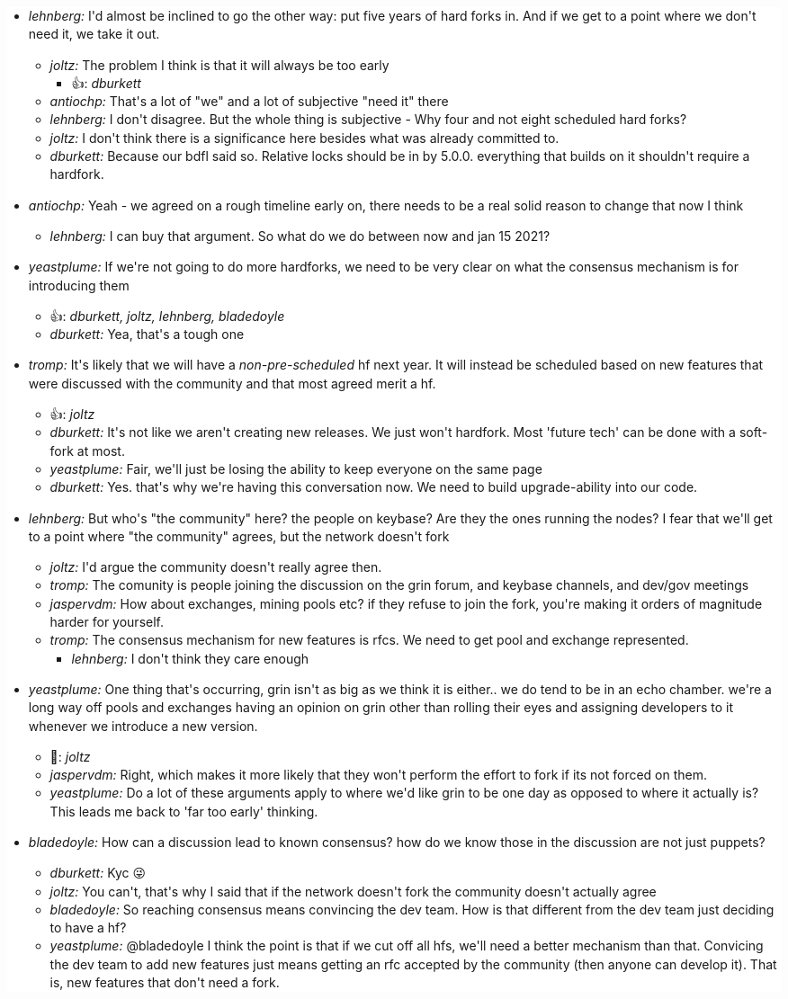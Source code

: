 - _lehnberg:_ I'd almost be inclined to go the other way: put five years of hard forks in. And if we get to a point where we don't need it, we take it out.
   - _joltz:_ The problem I think is that it will always be too early
      - 👍: _dburkett_
   - _antiochp:_ That's a lot of "we" and a lot of subjective "need it" there
   - _lehnberg:_ I don't disagree. But the whole thing is subjective - Why four and not eight scheduled hard forks?
   - _joltz:_ I don't think there is a significance here besides what was already committed to.
   - _dburkett:_ Because our bdfl said so. Relative locks should be in by 5.0.0. everything that builds on it shouldn't require a hardfork.

- _antiochp:_ Yeah - we agreed on a rough timeline early on, there needs to be a real solid reason to change that now I think
   - _lehnberg:_ I can buy that argument. So what do we do between now and jan 15 2021?

- _yeastplume:_ If we're not going to do more hardforks, we need to be very clear on what the consensus mechanism is for introducing them
   - 👍: _dburkett, joltz, lehnberg, bladedoyle_
   - _dburkett:_ Yea, that's a tough one

- _tromp:_ It's likely that we will have a *non-pre-scheduled* hf next year. It will instead be scheduled based on new features that were discussed with the community and that most agreed merit a hf.
   - 👍: _joltz_
   - _dburkett:_ It's not like we aren't creating new releases. We just won't hardfork. Most 'future tech' can be done with a soft-fork at most.
   - _yeastplume:_ Fair, we'll just be losing the ability to keep everyone on the same page
   - _dburkett:_ Yes. that's why we're having this conversation now. We need to build upgrade-ability into our code.

- _lehnberg:_ But who's "the community" here? the people on keybase? Are they the ones running the nodes? I fear that we'll get to a point where "the community" agrees, but the network doesn't fork
   - _joltz:_ I'd argue the community doesn't really agree then.
   - _tromp:_ The comunity is people joining the discussion on the grin forum, and keybase channels, and dev/gov meetings
   - _jaspervdm:_ How about exchanges, mining pools etc? if they refuse to join the fork, you're making it orders of magnitude harder for yourself.
   - _tromp:_ The consensus mechanism for new features is rfcs. We need to get pool and exchange represented.
      - _lehnberg:_ I don't think they care enough

- _yeastplume:_ One thing that's occurring, grin isn't as big as we think it is either.. we do tend to be in an echo chamber. we're a long way off pools and exchanges having an opinion on grin other than rolling their eyes and assigning developers to it whenever we introduce a new version.
   - 🙂: _joltz_
   - _jaspervdm:_ Right, which makes it more likely that they won't perform the effort to fork if its not forced on them.
   - _yeastplume:_ Do a lot of these arguments apply to where we'd like grin to be one day as opposed to where it actually is? This leads me back to 'far too early' thinking.

- _bladedoyle:_ How can a discussion lead to known consensus? how do we know those in the discussion are not just puppets?
   - _dburkett:_ Kyc 😜 
   - _joltz:_ You can't, that's why I said that if the network doesn't fork the community doesn't actually agree
   - _bladedoyle:_ So reaching consensus means convincing the dev team. How is that different from the dev team just deciding to have a hf?
   - _yeastplume:_ @bladedoyle I think the point is that if we cut off all hfs, we'll need a better mechanism than that. Convicing the dev team to add new features just means getting an rfc accepted by the community (then anyone can develop it). That is, new features that don't need a fork.
